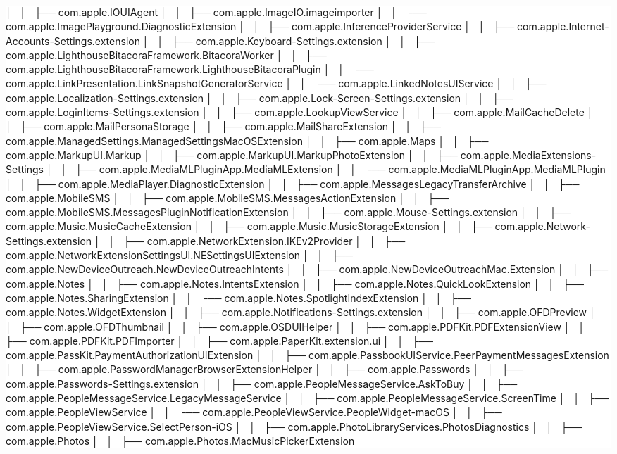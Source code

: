 │   │   ├── com.apple.IOUIAgent
│   │   ├── com.apple.ImageIO.imageimporter
│   │   ├── com.apple.ImagePlayground.DiagnosticExtension
│   │   ├── com.apple.InferenceProviderService
│   │   ├── com.apple.Internet-Accounts-Settings.extension
│   │   ├── com.apple.Keyboard-Settings.extension
│   │   ├── com.apple.LighthouseBitacoraFramework.BitacoraWorker
│   │   ├── com.apple.LighthouseBitacoraFramework.LighthouseBitacoraPlugin
│   │   ├── com.apple.LinkPresentation.LinkSnapshotGeneratorService
│   │   ├── com.apple.LinkedNotesUIService
│   │   ├── com.apple.Localization-Settings.extension
│   │   ├── com.apple.Lock-Screen-Settings.extension
│   │   ├── com.apple.LoginItems-Settings.extension
│   │   ├── com.apple.LookupViewService
│   │   ├── com.apple.MailCacheDelete
│   │   ├── com.apple.MailPersonaStorage
│   │   ├── com.apple.MailShareExtension
│   │   ├── com.apple.ManagedSettings.ManagedSettingsMacOSExtension
│   │   ├── com.apple.Maps
│   │   ├── com.apple.MarkupUI.Markup
│   │   ├── com.apple.MarkupUI.MarkupPhotoExtension
│   │   ├── com.apple.MediaExtensions-Settings
│   │   ├── com.apple.MediaMLPluginApp.MediaMLExtension
│   │   ├── com.apple.MediaMLPluginApp.MediaMLPlugin
│   │   ├── com.apple.MediaPlayer.DiagnosticExtension
│   │   ├── com.apple.MessagesLegacyTransferArchive
│   │   ├── com.apple.MobileSMS
│   │   ├── com.apple.MobileSMS.MessagesActionExtension
│   │   ├── com.apple.MobileSMS.MessagesPluginNotificationExtension
│   │   ├── com.apple.Mouse-Settings.extension
│   │   ├── com.apple.Music.MusicCacheExtension
│   │   ├── com.apple.Music.MusicStorageExtension
│   │   ├── com.apple.Network-Settings.extension
│   │   ├── com.apple.NetworkExtension.IKEv2Provider
│   │   ├── com.apple.NetworkExtensionSettingsUI.NESettingsUIExtension
│   │   ├── com.apple.NewDeviceOutreach.NewDeviceOutreachIntents
│   │   ├── com.apple.NewDeviceOutreachMac.Extension
│   │   ├── com.apple.Notes
│   │   ├── com.apple.Notes.IntentsExtension
│   │   ├── com.apple.Notes.QuickLookExtension
│   │   ├── com.apple.Notes.SharingExtension
│   │   ├── com.apple.Notes.SpotlightIndexExtension
│   │   ├── com.apple.Notes.WidgetExtension
│   │   ├── com.apple.Notifications-Settings.extension
│   │   ├── com.apple.OFDPreview
│   │   ├── com.apple.OFDThumbnail
│   │   ├── com.apple.OSDUIHelper
│   │   ├── com.apple.PDFKit.PDFExtensionView
│   │   ├── com.apple.PDFKit.PDFImporter
│   │   ├── com.apple.PaperKit.extension.ui
│   │   ├── com.apple.PassKit.PaymentAuthorizationUIExtension
│   │   ├── com.apple.PassbookUIService.PeerPaymentMessagesExtension
│   │   ├── com.apple.PasswordManagerBrowserExtensionHelper
│   │   ├── com.apple.Passwords
│   │   ├── com.apple.Passwords-Settings.extension
│   │   ├── com.apple.PeopleMessageService.AskToBuy
│   │   ├── com.apple.PeopleMessageService.LegacyMessageService
│   │   ├── com.apple.PeopleMessageService.ScreenTime
│   │   ├── com.apple.PeopleViewService
│   │   ├── com.apple.PeopleViewService.PeopleWidget-macOS
│   │   ├── com.apple.PeopleViewService.SelectPerson-iOS
│   │   ├── com.apple.PhotoLibraryServices.PhotosDiagnostics
│   │   ├── com.apple.Photos
│   │   ├── com.apple.Photos.MacMusicPickerExtension